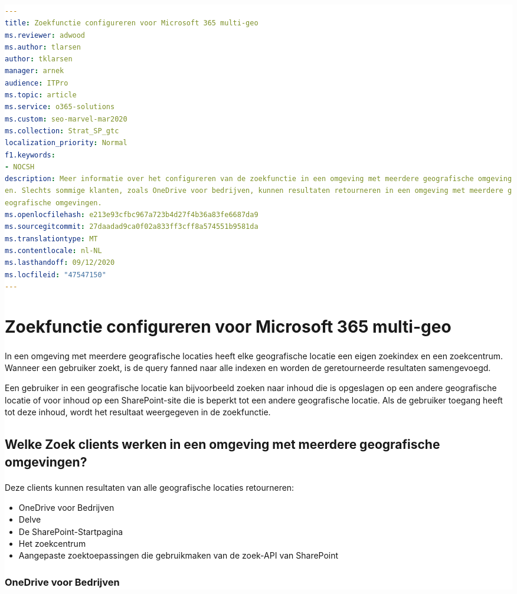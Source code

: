 ```yaml
---
title: Zoekfunctie configureren voor Microsoft 365 multi-geo
ms.reviewer: adwood
ms.author: tlarsen
author: tklarsen
manager: arnek
audience: ITPro
ms.topic: article
ms.service: o365-solutions
ms.custom: seo-marvel-mar2020
ms.collection: Strat_SP_gtc
localization_priority: Normal
f1.keywords:
- NOCSH
description: Meer informatie over het configureren van de zoekfunctie in een omgeving met meerdere geografische omgevingen. Slechts sommige klanten, zoals OneDrive voor bedrijven, kunnen resultaten retourneren in een omgeving met meerdere geografische omgevingen.
ms.openlocfilehash: e213e93cfbc967a723b4d27f4b36a83fe6687da9
ms.sourcegitcommit: 27daadad9ca0f02a833ff3cff8a574551b9581da
ms.translationtype: MT
ms.contentlocale: nl-NL
ms.lasthandoff: 09/12/2020
ms.locfileid: "47547150"
---
```

# <a name="configure-search-for-microsoft-365-multi-geo"></a>Zoekfunctie configureren voor Microsoft 365 multi-geo

In een omgeving met meerdere geografische locaties heeft elke geografische locatie een eigen zoekindex en een zoekcentrum. Wanneer een gebruiker zoekt, is de query fanned naar alle indexen en worden de geretourneerde resultaten samengevoegd.

Een gebruiker in een geografische locatie kan bijvoorbeeld zoeken naar inhoud die is opgeslagen op een andere geografische locatie of voor inhoud op een SharePoint-site die is beperkt tot een andere geografische locatie. Als de gebruiker toegang heeft tot deze inhoud, wordt het resultaat weergegeven in de zoekfunctie.

## <a name="which-search-clients-work-in-a-multi-geo-environment"></a>Welke Zoek clients werken in een omgeving met meerdere geografische omgevingen?

Deze clients kunnen resultaten van alle geografische locaties retourneren:

- OneDrive voor Bedrijven
- Delve
- De SharePoint-Startpagina
- Het zoekcentrum
- Aangepaste zoektoepassingen die gebruikmaken van de zoek-API van SharePoint

### <a name="onedrive-for-business"></a>OneDrive voor Bedrijven
